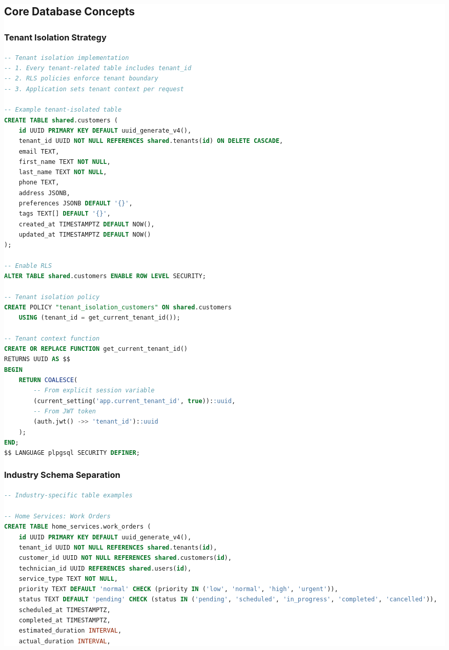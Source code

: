## Core Database Concepts

### Tenant Isolation Strategy
```sql
-- Tenant isolation implementation
-- 1. Every tenant-related table includes tenant_id
-- 2. RLS policies enforce tenant boundary
-- 3. Application sets tenant context per request

-- Example tenant-isolated table
CREATE TABLE shared.customers (
    id UUID PRIMARY KEY DEFAULT uuid_generate_v4(),
    tenant_id UUID NOT NULL REFERENCES shared.tenants(id) ON DELETE CASCADE,
    email TEXT,
    first_name TEXT NOT NULL,
    last_name TEXT NOT NULL,
    phone TEXT,
    address JSONB,
    preferences JSONB DEFAULT '{}',
    tags TEXT[] DEFAULT '{}',
    created_at TIMESTAMPTZ DEFAULT NOW(),
    updated_at TIMESTAMPTZ DEFAULT NOW()
);

-- Enable RLS
ALTER TABLE shared.customers ENABLE ROW LEVEL SECURITY;

-- Tenant isolation policy
CREATE POLICY "tenant_isolation_customers" ON shared.customers
    USING (tenant_id = get_current_tenant_id());

-- Tenant context function
CREATE OR REPLACE FUNCTION get_current_tenant_id()
RETURNS UUID AS $$
BEGIN
    RETURN COALESCE(
        -- From explicit session variable
        (current_setting('app.current_tenant_id', true))::uuid,
        -- From JWT token
        (auth.jwt() ->> 'tenant_id')::uuid
    );
END;
$$ LANGUAGE plpgsql SECURITY DEFINER;
```

### Industry Schema Separation
```sql
-- Industry-specific table examples

-- Home Services: Work Orders
CREATE TABLE home_services.work_orders (
    id UUID PRIMARY KEY DEFAULT uuid_generate_v4(),
    tenant_id UUID NOT NULL REFERENCES shared.tenants(id),
    customer_id UUID NOT NULL REFERENCES shared.customers(id),
    technician_id UUID REFERENCES shared.users(id),
    service_type TEXT NOT NULL,
    priority TEXT DEFAULT 'normal' CHECK (priority IN ('low', 'normal', 'high', 'urgent')),
    status TEXT DEFAULT 'pending' CHECK (status IN ('pending', 'scheduled', 'in_progress', 'completed', 'cancelled')),
    scheduled_at TIMESTAMPTZ,
    completed_at TIMESTAMPTZ,
    estimated_duration INTERVAL,
    actual_duration INTERVAL,
```